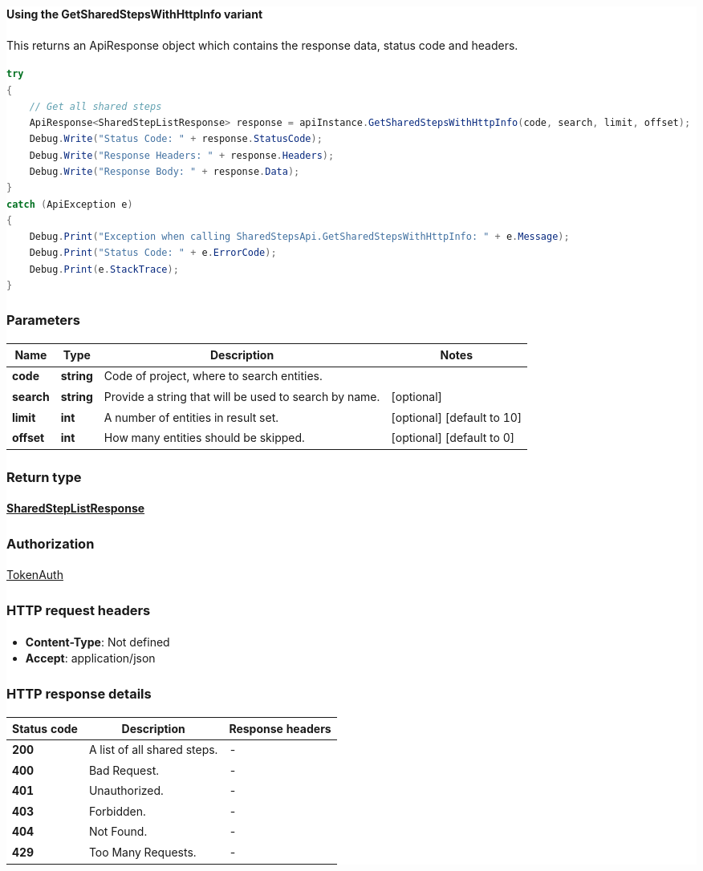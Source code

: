 #### Using the GetSharedStepsWithHttpInfo variant
This returns an ApiResponse object which contains the response data, status code and headers.

```csharp
try
{
    // Get all shared steps
    ApiResponse<SharedStepListResponse> response = apiInstance.GetSharedStepsWithHttpInfo(code, search, limit, offset);
    Debug.Write("Status Code: " + response.StatusCode);
    Debug.Write("Response Headers: " + response.Headers);
    Debug.Write("Response Body: " + response.Data);
}
catch (ApiException e)
{
    Debug.Print("Exception when calling SharedStepsApi.GetSharedStepsWithHttpInfo: " + e.Message);
    Debug.Print("Status Code: " + e.ErrorCode);
    Debug.Print(e.StackTrace);
}
```

### Parameters

| Name | Type | Description | Notes |
|------|------|-------------|-------|
| **code** | **string** | Code of project, where to search entities. |  |
| **search** | **string** | Provide a string that will be used to search by name. | [optional]  |
| **limit** | **int** | A number of entities in result set. | [optional] [default to 10] |
| **offset** | **int** | How many entities should be skipped. | [optional] [default to 0] |

### Return type

[**SharedStepListResponse**](SharedStepListResponse.md)

### Authorization

[TokenAuth](../README.md#TokenAuth)

### HTTP request headers

 - **Content-Type**: Not defined
 - **Accept**: application/json


### HTTP response details
| Status code | Description | Response headers |
|-------------|-------------|------------------|
| **200** | A list of all shared steps. |  -  |
| **400** | Bad Request. |  -  |
| **401** | Unauthorized. |  -  |
| **403** | Forbidden. |  -  |
| **404** | Not Found. |  -  |
| **429** | Too Many Requests. |  -  |
